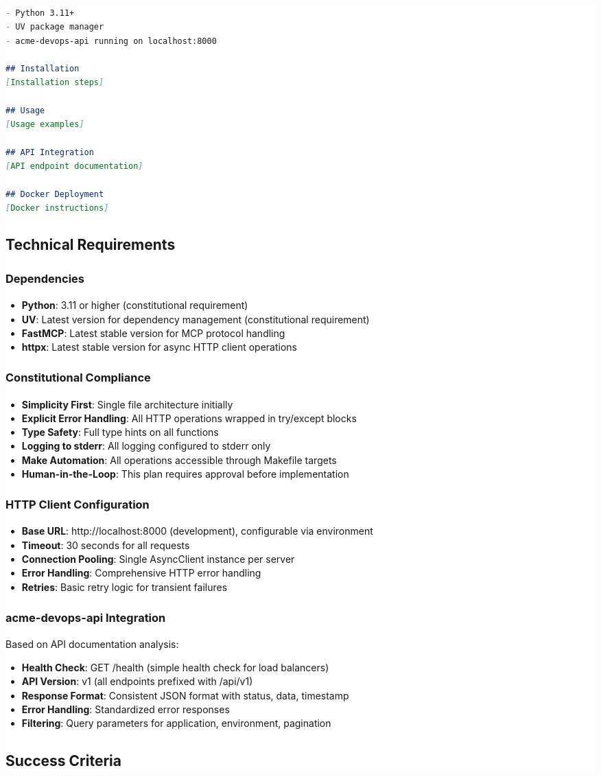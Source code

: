 ```markdown
- Python 3.11+
- UV package manager
- acme-devops-api running on localhost:8000

## Installation
[Installation steps]

## Usage
[Usage examples]

## API Integration
[API endpoint documentation]

## Docker Deployment
[Docker instructions]
```

## Technical Requirements

### Dependencies
- **Python**: 3.11 or higher (constitutional requirement)
- **UV**: Latest version for dependency management (constitutional requirement)
- **FastMCP**: Latest stable version for MCP protocol handling
- **httpx**: Latest stable version for async HTTP client operations

### Constitutional Compliance
- **Simplicity First**: Single file architecture initially
- **Explicit Error Handling**: All HTTP operations wrapped in try/except blocks
- **Type Safety**: Full type hints on all functions
- **Logging to stderr**: All logging configured to stderr only
- **Make Automation**: All operations accessible through Makefile targets
- **Human-in-the-Loop**: This plan requires approval before implementation

### HTTP Client Configuration
- **Base URL**: http://localhost:8000 (development), configurable via environment
- **Timeout**: 30 seconds for all requests
- **Connection Pooling**: Single AsyncClient instance per server
- **Error Handling**: Comprehensive HTTP error handling
- **Retries**: Basic retry logic for transient failures

### acme-devops-api Integration
Based on API documentation analysis:
- **Health Check**: GET /health (simple health check for load balancers)
- **API Version**: v1 (all endpoints prefixed with /api/v1)
- **Response Format**: Consistent JSON format with status, data, timestamp
- **Error Handling**: Standardized error responses
- **Filtering**: Query parameters for application, environment, pagination

## Success Criteria
